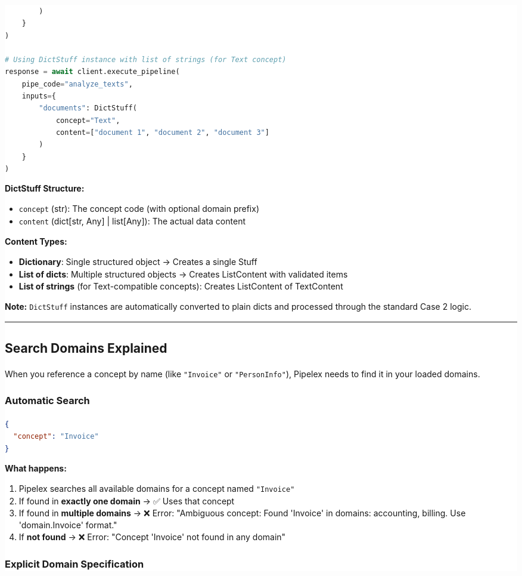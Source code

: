 ```python
        )
    }
)

# Using DictStuff instance with list of strings (for Text concept)
response = await client.execute_pipeline(
    pipe_code="analyze_texts",
    inputs={
        "documents": DictStuff(
            concept="Text",
            content=["document 1", "document 2", "document 3"]
        )
    }
)
```

**DictStuff Structure:**

- `concept` (str): The concept code (with optional domain prefix)
- `content` (dict[str, Any] | list[Any]): The actual data content

**Content Types:**

- **Dictionary**: Single structured object → Creates a single Stuff
- **List of dicts**: Multiple structured objects → Creates ListContent with validated items
- **List of strings** (for Text-compatible concepts): Creates ListContent of TextContent

**Note:** `DictStuff` instances are automatically converted to plain dicts and processed through the standard Case 2 logic.

---

## Search Domains Explained

When you reference a concept by name (like `"Invoice"` or `"PersonInfo"`), Pipelex needs to find it in your loaded domains.

### Automatic Search

```json
{
  "concept": "Invoice"
}
```

**What happens:**
1. Pipelex searches all available domains for a concept named `"Invoice"`
2. If found in **exactly one domain** → ✅ Uses that concept
3. If found in **multiple domains** → ❌ Error: "Ambiguous concept: Found 'Invoice' in domains: accounting, billing. Use 'domain.Invoice' format."
4. If **not found** → ❌ Error: "Concept 'Invoice' not found in any domain"

### Explicit Domain Specification
